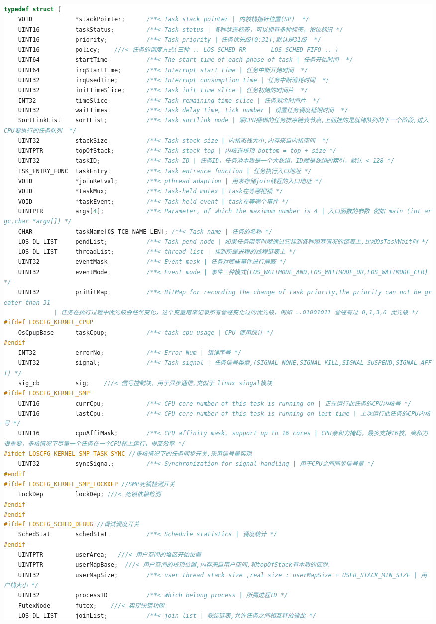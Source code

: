 ```c
typedef struct {
    VOID            *stackPointer;      /**< Task stack pointer | 内核栈指针位置(SP)  */ 
    UINT16          taskStatus;         /**< Task status | 各种状态标签，可以拥有多种标签，按位标识 */
    UINT16          priority;           /**< Task priority | 任务优先级[0:31],默认是31级  */
    UINT16          policy;    ///< 任务的调度方式(三种 .. LOS_SCHED_RR       LOS_SCHED_FIFO .. )
    UINT64          startTime;          /**< The start time of each phase of task | 任务开始时间  */
    UINT64          irqStartTime;       /**< Interrupt start time | 任务中断开始时间  */ 
    UINT32          irqUsedTime;        /**< Interrupt consumption time | 任务中断消耗时间  */ 
    UINT32          initTimeSlice;      /**< Task init time slice | 任务初始的时间片  */ 
    INT32           timeSlice;          /**< Task remaining time slice | 任务剩余时间片  */ 
    UINT32          waitTimes;          /**< Task delay time, tick number | 设置任务调度延期时间  */ 
    SortLinkList    sortList;           /**< Task sortlink node | 跟CPU捆绑的任务排序链表节点,上面挂的是就绪队列的下一个阶段,进入CPU要执行的任务队列  */ 
    UINT32          stackSize;          /**< Task stack size | 内核态栈大小,内存来自内核空间  */  
    UINTPTR         topOfStack;         /**< Task stack top | 内核态栈顶 bottom = top + size */  
    UINT32          taskID;             /**< Task ID | 任务ID，任务池本质是一个大数组，ID就是数组的索引，默认 < 128 */    
    TSK_ENTRY_FUNC  taskEntry;          /**< Task entrance function | 任务执行入口地址 */ 
    VOID            *joinRetval;        /**< pthread adaption | 用来存储join线程的入口地址 */ 
    VOID            *taskMux;           /**< Task-held mutex | task在等哪把锁 */  
    VOID            *taskEvent;         /**< Task-held event | task在等哪个事件 */  
    UINTPTR         args[4];            /**< Parameter, of which the maximum number is 4 | 入口函数的参数 例如 main (int argc,char *argv[]) */ 
    CHAR            taskName[OS_TCB_NAME_LEN]; /**< Task name | 任务的名称 */ 
    LOS_DL_LIST     pendList;           /**< Task pend node | 如果任务阻塞时就通过它挂到各种阻塞情况的链表上,比如OsTaskWait时 */  
    LOS_DL_LIST     threadList;         /**< thread list | 挂到所属进程的线程链表上 */
    UINT32          eventMask;          /**< Event mask | 任务对哪些事件进行屏蔽 */
    UINT32          eventMode;          /**< Event mode | 事件三种模式(LOS_WAITMODE_AND,LOS_WAITMODE_OR,LOS_WAITMODE_CLR) */ 
    UINT32          priBitMap;          /**< BitMap for recording the change of task priority,the priority can not be greater than 31 
              | 任务在执行过程中优先级会经常变化，这个变量用来记录所有曾经变化过的优先级，例如 ..01001011 曾经有过 0,1,3,6 优先级 */
#ifdef LOSCFG_KERNEL_CPUP
    OsCpupBase      taskCpup;           /**< task cpu usage | CPU 使用统计 */
#endif
    INT32           errorNo;            /**< Error Num | 错误序号 */
    UINT32          signal;             /**< Task signal | 任务信号类型,(SIGNAL_NONE,SIGNAL_KILL,SIGNAL_SUSPEND,SIGNAL_AFFI) */
    sig_cb          sig;    ///< 信号控制块，用于异步通信,类似于 linux singal模块
#ifdef LOSCFG_KERNEL_SMP
    UINT16          currCpu;            /**< CPU core number of this task is running on | 正在运行此任务的CPU内核号 */
    UINT16          lastCpu;            /**< CPU core number of this task is running on last time | 上次运行此任务的CPU内核号 */
    UINT16          cpuAffiMask;        /**< CPU affinity mask, support up to 16 cores | CPU亲和力掩码，最多支持16核，亲和力很重要，多核情况下尽量一个任务在一个CPU核上运行，提高效率 */
#ifdef LOSCFG_KERNEL_SMP_TASK_SYNC //多核情况下的任务同步开关,采用信号量实现
    UINT32          syncSignal;         /**< Synchronization for signal handling | 用于CPU之间同步信号量 */
#endif
#ifdef LOSCFG_KERNEL_SMP_LOCKDEP //SMP死锁检测开关
    LockDep         lockDep; ///< 死锁依赖检测
#endif
#endif
#ifdef LOSCFG_SCHED_DEBUG //调试调度开关
    SchedStat       schedStat;          /**< Schedule statistics | 调度统计 */
#endif
    UINTPTR         userArea;   ///< 用户空间的堆区开始位置
    UINTPTR         userMapBase;  ///< 用户空间的栈顶位置,内存来自用户空间,和topOfStack有本质的区别.
    UINT32          userMapSize;        /**< user thread stack size ,real size : userMapSize + USER_STACK_MIN_SIZE | 用户栈大小 */
    UINT32          processID;          /**< Which belong process | 所属进程ID */
    FutexNode       futex;    ///< 实现快锁功能
    LOS_DL_LIST     joinList;           /**< join list | 联结链表,允许任务之间相互释放彼此 */
```